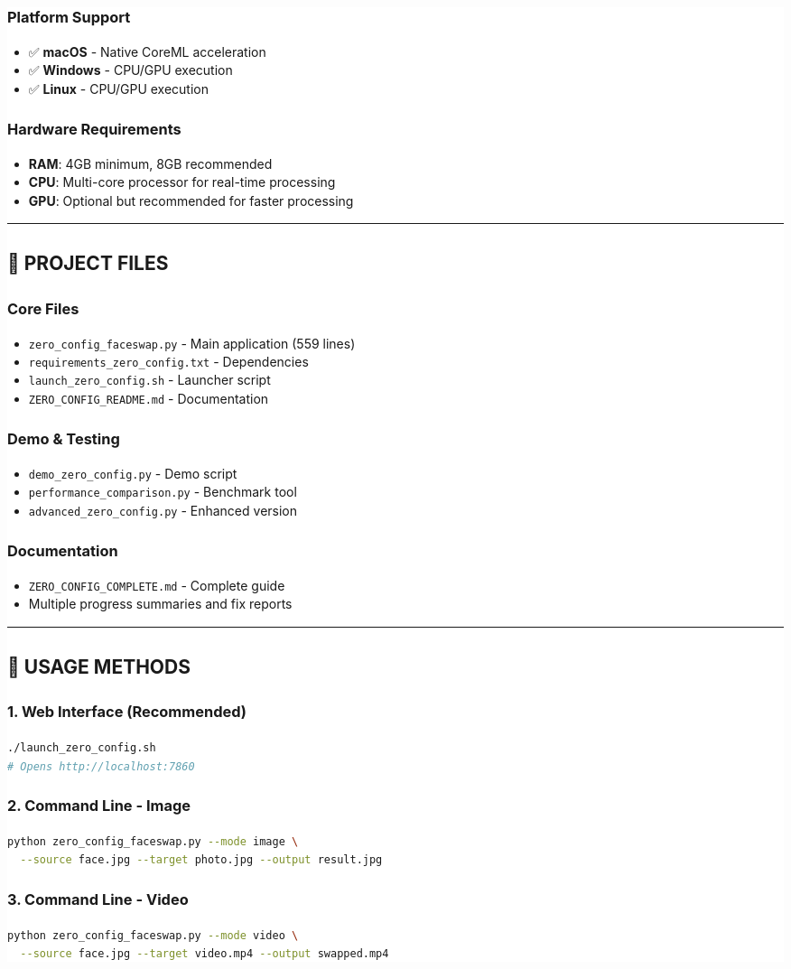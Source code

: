 ### **Platform Support**
- ✅ **macOS** - Native CoreML acceleration
- ✅ **Windows** - CPU/GPU execution
- ✅ **Linux** - CPU/GPU execution

### **Hardware Requirements**
- **RAM**: 4GB minimum, 8GB recommended
- **CPU**: Multi-core processor for real-time processing
- **GPU**: Optional but recommended for faster processing

---

## 📁 PROJECT FILES

### **Core Files**
- `zero_config_faceswap.py` - Main application (559 lines)
- `requirements_zero_config.txt` - Dependencies
- `launch_zero_config.sh` - Launcher script
- `ZERO_CONFIG_README.md` - Documentation

### **Demo & Testing**
- `demo_zero_config.py` - Demo script
- `performance_comparison.py` - Benchmark tool
- `advanced_zero_config.py` - Enhanced version

### **Documentation**
- `ZERO_CONFIG_COMPLETE.md` - Complete guide
- Multiple progress summaries and fix reports

---

## 🎯 USAGE METHODS

### **1. Web Interface (Recommended)**
```bash
./launch_zero_config.sh
# Opens http://localhost:7860
```

### **2. Command Line - Image**
```bash
python zero_config_faceswap.py --mode image \
  --source face.jpg --target photo.jpg --output result.jpg
```

### **3. Command Line - Video**
```bash
python zero_config_faceswap.py --mode video \
  --source face.jpg --target video.mp4 --output swapped.mp4
```
